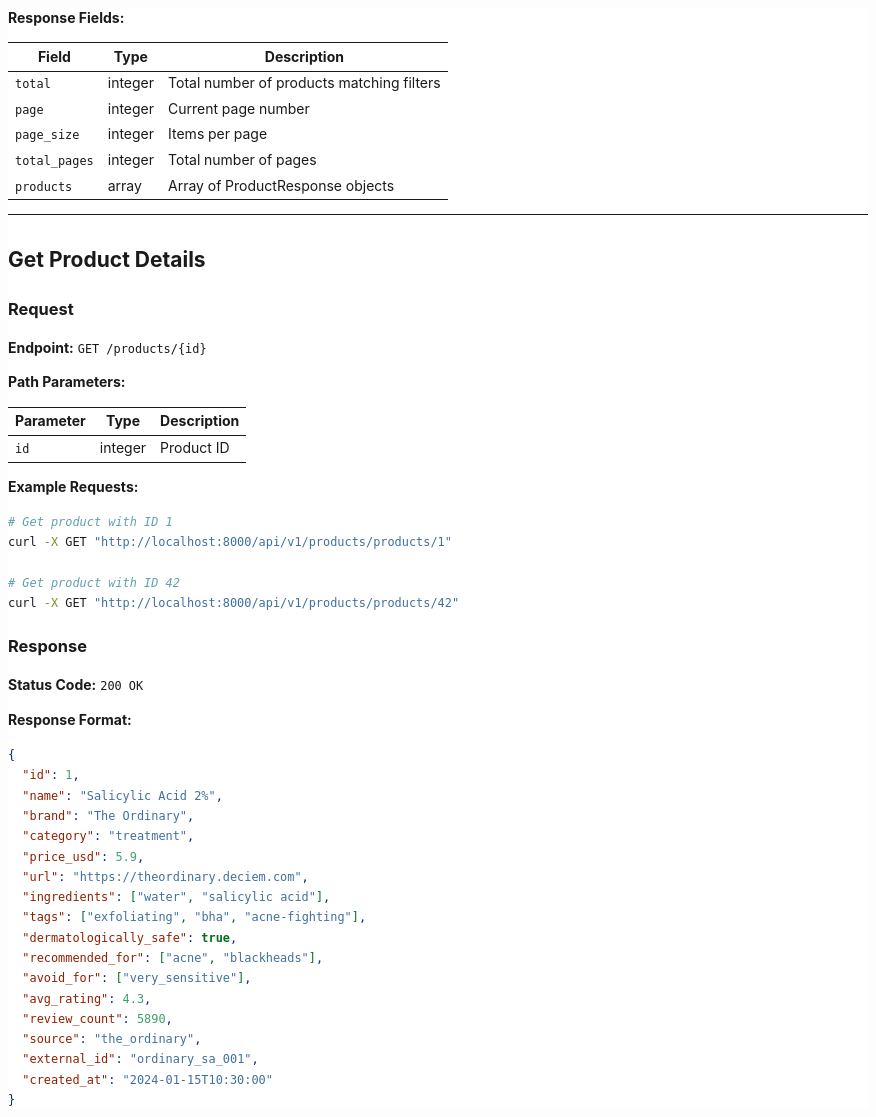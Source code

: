 **Response Fields:**

| Field         | Type    | Description                               |
| ------------- | ------- | ----------------------------------------- |
| `total`       | integer | Total number of products matching filters |
| `page`        | integer | Current page number                       |
| `page_size`   | integer | Items per page                            |
| `total_pages` | integer | Total number of pages                     |
| `products`    | array   | Array of ProductResponse objects          |

---

## Get Product Details

### Request

**Endpoint:** `GET /products/{id}`

**Path Parameters:**

| Parameter | Type    | Description |
| --------- | ------- | ----------- |
| `id`      | integer | Product ID  |

**Example Requests:**

```bash
# Get product with ID 1
curl -X GET "http://localhost:8000/api/v1/products/products/1"

# Get product with ID 42
curl -X GET "http://localhost:8000/api/v1/products/products/42"
```

### Response

**Status Code:** `200 OK`

**Response Format:**

```json
{
  "id": 1,
  "name": "Salicylic Acid 2%",
  "brand": "The Ordinary",
  "category": "treatment",
  "price_usd": 5.9,
  "url": "https://theordinary.deciem.com",
  "ingredients": ["water", "salicylic acid"],
  "tags": ["exfoliating", "bha", "acne-fighting"],
  "dermatologically_safe": true,
  "recommended_for": ["acne", "blackheads"],
  "avoid_for": ["very_sensitive"],
  "avg_rating": 4.3,
  "review_count": 5890,
  "source": "the_ordinary",
  "external_id": "ordinary_sa_001",
  "created_at": "2024-01-15T10:30:00"
}
```
